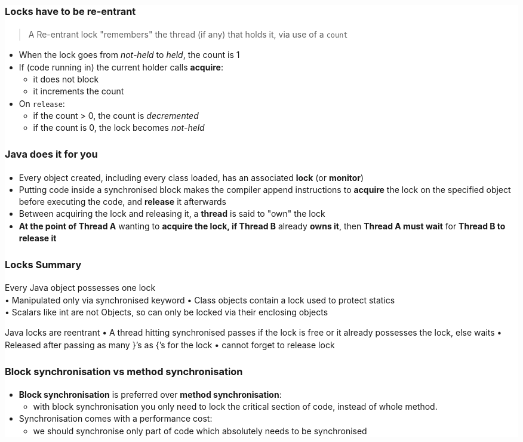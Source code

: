 ### Locks have to be re-entrant

> A Re-entrant lock "remembers" the thread (if any) that holds it, via use of a `count`

- When the lock goes from *not-held* to *held*, the count is 1
- If (code running in) the current holder calls **acquire**:
	- it does not block
	- it increments the count
- On `release`:
	- if the count > 0, the count is *decremented*
	- if the count is 0, the lock becomes *not-held*

### Java does it for you

- Every object created, including every class loaded, has an associated **lock** (or **monitor**)
- Putting code inside a synchronised block makes the compiler append instructions to **acquire** the lock on the specified object before executing the code, and **release** it afterwards
- Between acquiring the lock and releasing it, a **thread** is said to "own" the lock 
- **At the point of Thread A** wanting to **acquire the lock, if Thread B** already **owns it**, then **Thread A must wait** for **Thread B to release it**

### Locks Summary

Every Java object possesses one lock  
• Manipulated only via synchronised keyword
• Class objects contain a lock used to protect statics  
• Scalars like int are not Objects, so can only be locked via their enclosing objects

Java locks are reentrant
• A thread hitting synchronised passes if the lock is free or it already possesses the lock, else waits
• Released after passing as many }’s as {’s for the lock • cannot forget to release lock

### Block synchronisation vs method synchronisation

- **Block synchronisation** is preferred over **method synchronisation**:
	- with block synchronisation you only need to lock the critical section of code, instead of whole method.
- Synchronisation comes with a performance cost:
	- we should synchronise only part of code which absolutely needs to be synchronised
